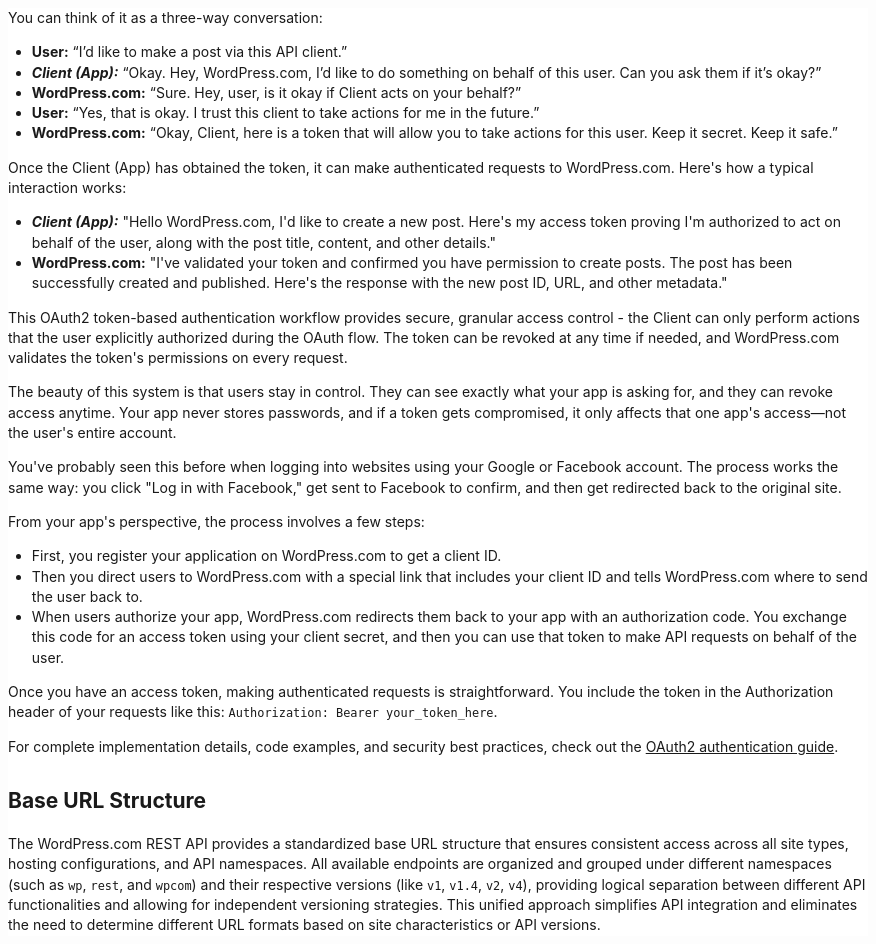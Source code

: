 You can think of it as a three-way conversation:

- **User:** “I’d like to make a post via this API client.”  
- _**Client (App):**_ “Okay. Hey, WordPress.com, I’d like to do something on behalf of this 
user. Can you ask them if it’s okay?”  
- **WordPress.com:** “Sure. Hey, user, is it okay if Client acts on your behalf?”  
- **User:** “Yes, that is okay. I trust this client to take actions for me in the 
future.”  
- **WordPress.com:** “Okay, Client, here is a token that will allow you to take 
actions for this user. Keep it secret. Keep it safe.”  

Once the Client (App) has obtained the token, it can make authenticated requests to WordPress.com. Here's how a typical interaction works:

- _**Client (App):**_ "Hello WordPress.com, I'd like to create a new post. Here's my access token proving I'm authorized to act on behalf of the user, along with the post title, content, and other details."
- **WordPress.com:** "I've validated your token and confirmed you have permission to create posts. The post has been successfully created and published. Here's the response with the new post ID, URL, and other metadata."

This OAuth2 token-based authentication workflow provides secure, granular access control - the Client can only perform actions that the user explicitly authorized during the OAuth flow. The token can be revoked at any time if needed, and WordPress.com validates the token's permissions on every request.



The beauty of this system is that users stay in control. They can see exactly what your app is asking for, and they can revoke access anytime. Your app never stores passwords, and if a token gets compromised, it only affects that one app's access—not the user's entire account.

You've probably seen this before when logging into websites using your Google or Facebook account. The process works the same way: you click "Log in with Facebook," get sent to Facebook to confirm, and then get redirected back to the original site.

From your app's perspective, the process involves a few steps:
- First, you register your application on WordPress.com to get a client ID. 
- Then you direct users to WordPress.com with a special link that includes your client ID and tells WordPress.com where to send the user back to. 
- When users authorize your app, WordPress.com redirects them back to your app with an authorization code. You exchange this code for an access token using your client secret, and then you can use that token to make API requests on behalf of the user.

Once you have an access token, making authenticated requests is straightforward. You include the token in the Authorization header of your requests like this: `Authorization: Bearer your_token_here`.

For complete implementation details, code examples, and security best practices, check out the [OAuth2 authentication guide](https://developer.wordpress.com/docs/oauth2/).

## Base URL Structure

The WordPress.com REST API provides a standardized base URL structure that ensures consistent access across all site types, hosting configurations, and API namespaces. All available endpoints are organized and grouped under different namespaces (such as `wp`, `rest`, and `wpcom`) and their respective versions (like `v1`, `v1.4`, `v2`, `v4`), providing logical separation between different API functionalities and allowing for independent versioning strategies. This unified approach simplifies API integration and eliminates the need to determine different URL formats based on site characteristics or API versions.
